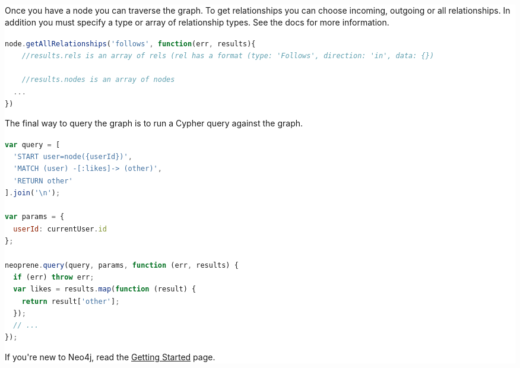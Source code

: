 Once you have a node you can traverse the graph.
To get relationships you can choose incoming, outgoing or all relationships. In addition you must specify a type or array of relationship types.
See the docs for more information.

```js
node.getAllRelationships('follows', function(err, results){
    //results.rels is an array of rels (rel has a format (type: 'Follows', direction: 'in', data: {})

    //results.nodes is an array of nodes
  ...
})
```

The final way to query the graph is to run a Cypher query against the graph.

```js
var query = [
  'START user=node({userId})',
  'MATCH (user) -[:likes]-> (other)',
  'RETURN other'
].join('\n');

var params = {
  userId: currentUser.id
};

neoprene.query(query, params, function (err, results) {
  if (err) throw err;
  var likes = results.map(function (result) {
    return result['other'];
  });
  // ...
});
```

If you're new to Neo4j, read the [Getting Started][neo4j-getting-started] page.


[neo4j]: http://neo4j.org/
[neo4j-rest-api]: http://docs.neo4j.org/chunked/stable/rest-api.html
[neoprene-template]: https://github.com/rorymadden/neoprene-template
[neo4j-getting-started]: http://wiki.neo4j.org/content/Getting_Started_With_Neo4j_Server
